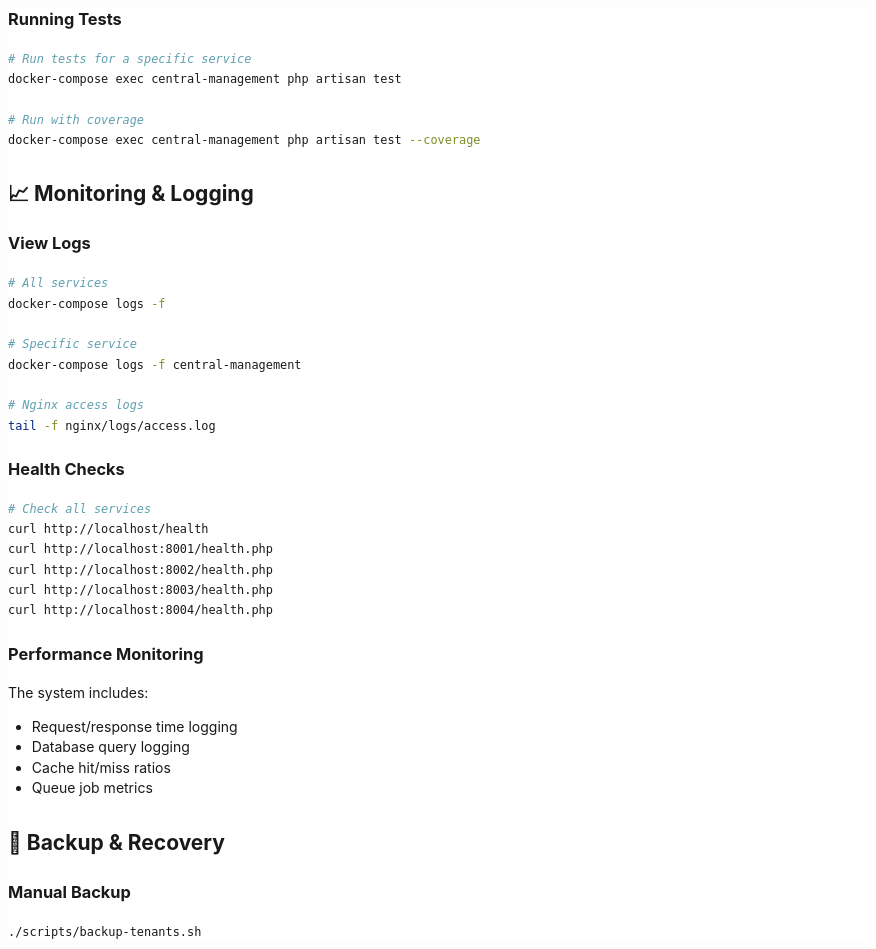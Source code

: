 ### Running Tests

```bash
# Run tests for a specific service
docker-compose exec central-management php artisan test

# Run with coverage
docker-compose exec central-management php artisan test --coverage
```

## 📈 Monitoring & Logging

### View Logs

```bash
# All services
docker-compose logs -f

# Specific service
docker-compose logs -f central-management

# Nginx access logs
tail -f nginx/logs/access.log
```

### Health Checks

```bash
# Check all services
curl http://localhost/health
curl http://localhost:8001/health.php
curl http://localhost:8002/health.php
curl http://localhost:8003/health.php
curl http://localhost:8004/health.php
```

### Performance Monitoring

The system includes:
- Request/response time logging
- Database query logging
- Cache hit/miss ratios
- Queue job metrics

## 🔄 Backup & Recovery

### Manual Backup

```bash
./scripts/backup-tenants.sh
```
